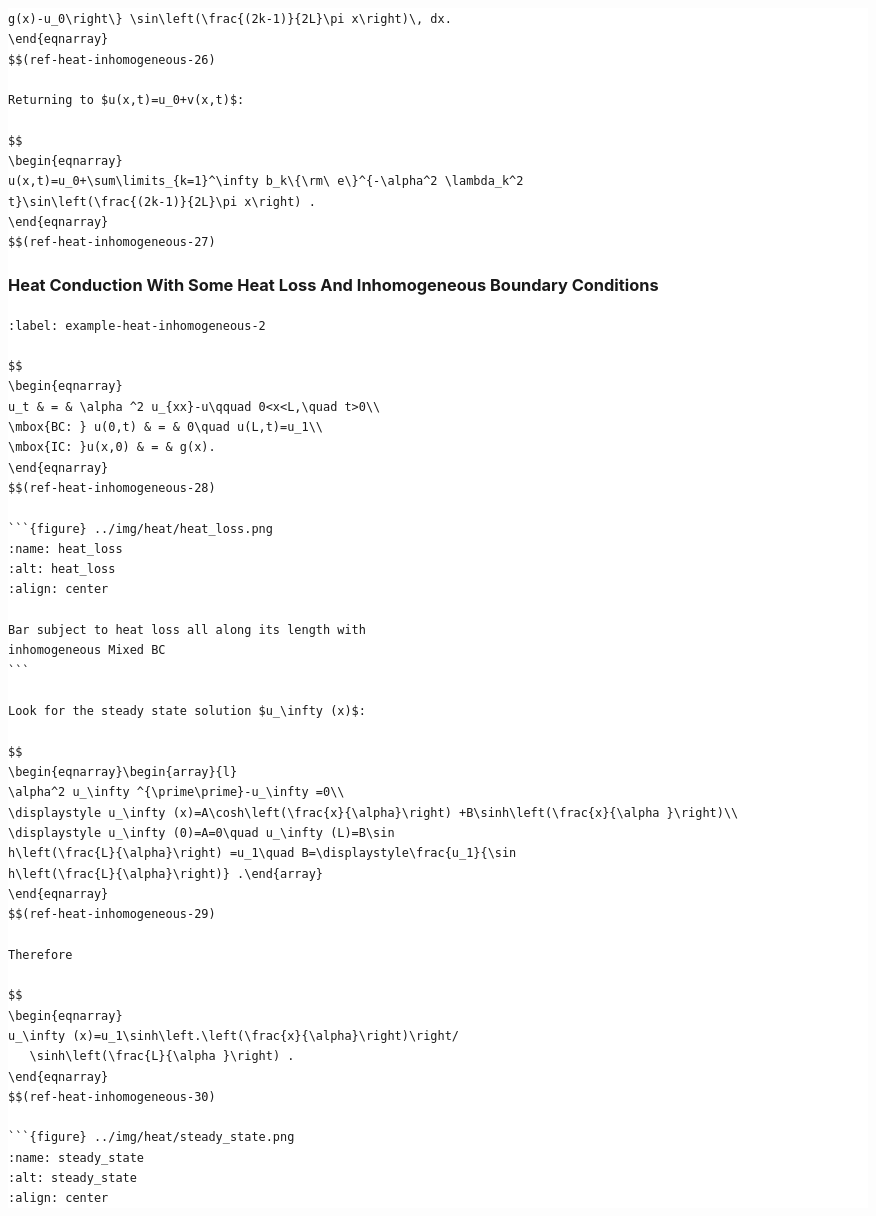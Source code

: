 ````{prf:example}
g(x)-u_0\right\} \sin\left(\frac{(2k-1)}{2L}\pi x\right)\, dx.
\end{eqnarray}
$$(ref-heat-inhomogeneous-26)

Returning to $u(x,t)=u_0+v(x,t)$:

$$
\begin{eqnarray}
u(x,t)=u_0+\sum\limits_{k=1}^\infty b_k\{\rm\ e\}^{-\alpha^2 \lambda_k^2
t}\sin\left(\frac{(2k-1)}{2L}\pi x\right) .
\end{eqnarray}
$$(ref-heat-inhomogeneous-27)
````

### Heat Conduction With Some Heat Loss And Inhomogeneous Boundary Conditions

````{prf:example} Heat Equation with some Heat Loss
:label: example-heat-inhomogeneous-2

$$
\begin{eqnarray}
u_t & = & \alpha ^2 u_{xx}-u\qquad 0<x<L,\quad t>0\\
\mbox{BC: } u(0,t) & = & 0\quad u(L,t)=u_1\\
\mbox{IC: }u(x,0) & = & g(x).
\end{eqnarray}
$$(ref-heat-inhomogeneous-28)

```{figure} ../img/heat/heat_loss.png
:name: heat_loss
:alt: heat_loss
:align: center

Bar subject to heat loss all along its length with
inhomogeneous Mixed BC
```

Look for the steady state solution $u_\infty (x)$:

$$
\begin{eqnarray}\begin{array}{l}
\alpha^2 u_\infty ^{\prime\prime}-u_\infty =0\\
\displaystyle u_\infty (x)=A\cosh\left(\frac{x}{\alpha}\right) +B\sinh\left(\frac{x}{\alpha }\right)\\
\displaystyle u_\infty (0)=A=0\quad u_\infty (L)=B\sin
h\left(\frac{L}{\alpha}\right) =u_1\quad B=\displaystyle\frac{u_1}{\sin
h\left(\frac{L}{\alpha}\right)} .\end{array}
\end{eqnarray}
$$(ref-heat-inhomogeneous-29)

Therefore

$$
\begin{eqnarray}
u_\infty (x)=u_1\sinh\left.\left(\frac{x}{\alpha}\right)\right/
   \sinh\left(\frac{L}{\alpha }\right) .
\end{eqnarray}
$$(ref-heat-inhomogeneous-30)

```{figure} ../img/heat/steady_state.png
:name: steady_state
:alt: steady_state
:align: center

````